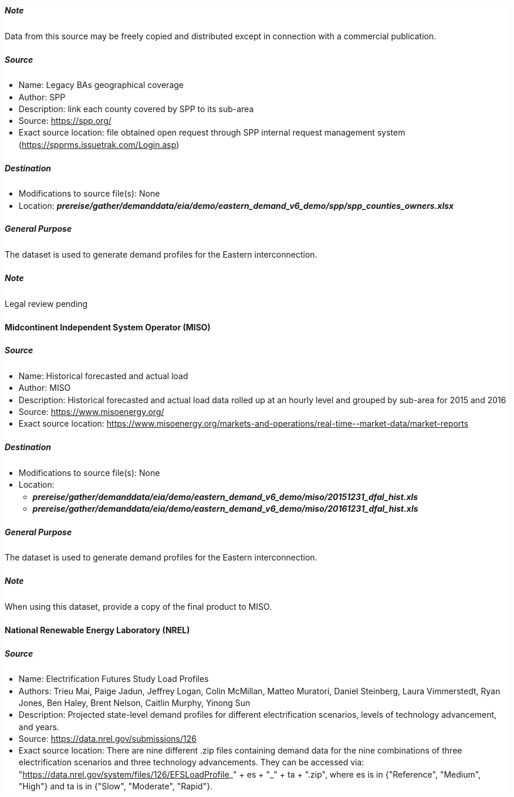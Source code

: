 ##### Note
Data from this source may be freely copied and distributed except in connection with a commercial publication.

##### Source
* Name: Legacy BAs geographical coverage
* Author: SPP
* Description: link each county covered by SPP to its sub-area
* Source: https://spp.org/
* Exact source location: file obtained open request through SPP internal request management system (https://spprms.issuetrak.com/Login.asp)

##### Destination
* Modifications to source file(s): None
* Location: ***prereise/gather/demanddata/eia/demo/eastern_demand_v6_demo/spp/spp_counties_owners.xlsx***

##### General Purpose
The dataset is used to generate demand profiles for the Eastern interconnection.

##### Note
Legal review pending


#### Midcontinent Independent System Operator (MISO)
##### Source
* Name: Historical forecasted and actual load
* Author: MISO
* Description: Historical forecasted and actual load data rolled up at an hourly level and grouped by sub-area for 2015 and 2016
* Source: https://www.misoenergy.org/
* Exact source location: https://www.misoenergy.org/markets-and-operations/real-time--market-data/market-reports

##### Destination
* Modifications to source file(s): None
* Location:
  * ***prereise/gather/demanddata/eia/demo/eastern_demand_v6_demo/miso/20151231_dfal_hist.xls***
  * ***prereise/gather/demanddata/eia/demo/eastern_demand_v6_demo/miso/20161231_dfal_hist.xls***

##### General Purpose
The dataset is used to generate demand profiles for the Eastern interconnection.

##### Note
When using this dataset, provide a copy of the final product to MISO.


#### National Renewable Energy Laboratory (NREL)
##### Source
* Name: Electrification Futures Study Load Profiles
* Authors: Trieu Mai, Paige Jadun, Jeffrey Logan, Colin McMillan, Matteo Muratori, Daniel Steinberg, Laura Vimmerstedt, Ryan Jones, Ben Haley, Brent Nelson, Caitlin Murphy, Yinong Sun
* Description: Projected state-level demand profiles for different electrification scenarios, levels of technology advancement, and years.
* Source: https://data.nrel.gov/submissions/126
* Exact source location: There are nine different .zip files containing demand data for the nine combinations of three electrification scenarios and three technology advancements. They can be accessed via: "https://data.nrel.gov/system/files/126/EFSLoadProfile_" + es + "_" + ta + ".zip", where es is in {"Reference", "Medium", "High"} and ta is in {"Slow", "Moderate", "Rapid"}.
